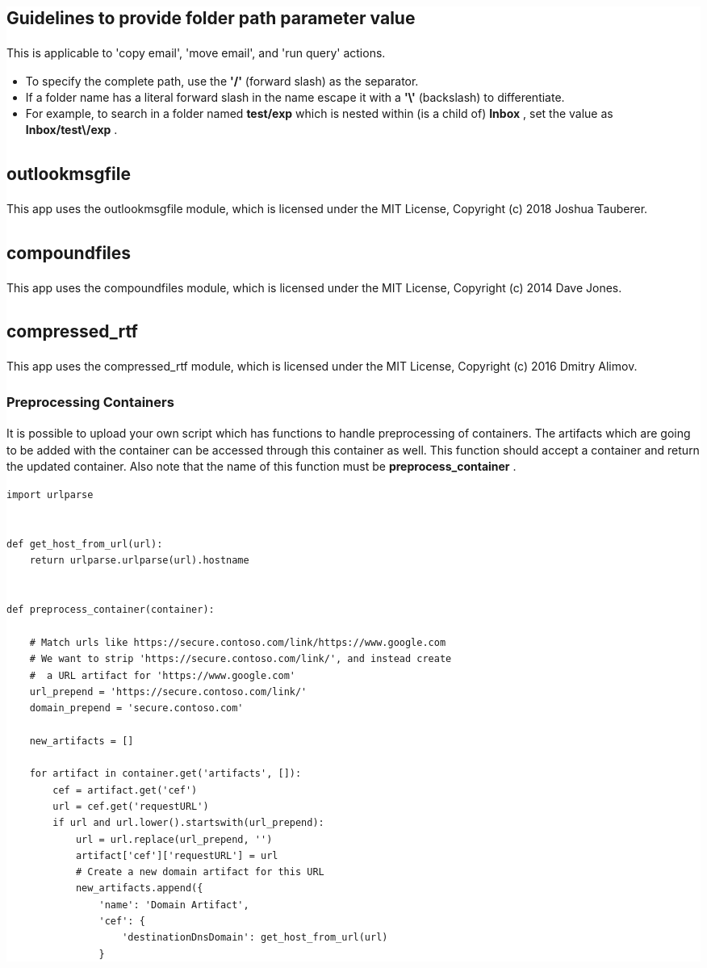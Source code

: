 ## Guidelines to provide folder path parameter value

This is applicable to 'copy email', 'move email', and 'run query' actions.

-   To specify the complete path, use the **'/'** (forward slash) as the separator.
-   If a folder name has a literal forward slash in the name escape it with a **'\\'** (backslash)
    to differentiate.
-   For example, to search in a folder named **test/exp** which is nested within (is a child of)
    **Inbox** , set the value as **Inbox/test\\/exp** .

## outlookmsgfile

This app uses the outlookmsgfile module, which is licensed under the MIT License, Copyright (c) 2018
Joshua Tauberer.

## compoundfiles

This app uses the compoundfiles module, which is licensed under the MIT License, Copyright (c) 2014
Dave Jones.

## compressed_rtf

This app uses the compressed_rtf module, which is licensed under the MIT License, Copyright (c) 2016
Dmitry Alimov.

### Preprocessing Containers

It is possible to upload your own script which has functions to handle preprocessing of containers.
The artifacts which are going to be added with the container can be accessed through this container
as well. This function should accept a container and return the updated container. Also note that
the name of this function must be **preprocess_container** .

``` shell
import urlparse


def get_host_from_url(url):
    return urlparse.urlparse(url).hostname


def preprocess_container(container):

    # Match urls like https://secure.contoso.com/link/https://www.google.com
    # We want to strip 'https://secure.contoso.com/link/', and instead create
    #  a URL artifact for 'https://www.google.com'
    url_prepend = 'https://secure.contoso.com/link/'
    domain_prepend = 'secure.contoso.com'

    new_artifacts = []

    for artifact in container.get('artifacts', []):
        cef = artifact.get('cef')
        url = cef.get('requestURL')
        if url and url.lower().startswith(url_prepend):
            url = url.replace(url_prepend, '')
            artifact['cef']['requestURL'] = url
            # Create a new domain artifact for this URL
            new_artifacts.append({
                'name': 'Domain Artifact',
                'cef': {
                    'destinationDnsDomain': get_host_from_url(url)
                }
```

[comment]: # "Auto-generated SOAR connector documentation"
[comment]: # "File: readme.md"
[comment]: # "Copyright (c) 2016-2022 Splunk Inc."
[comment]: # ""
[comment]: # "Licensed under the Apache License, Version 2.0 (the 'License');"
[comment]: # "you may not use this file except in compliance with the License."
[comment]: # "You may obtain a copy of the License at"
[comment]: # ""
[comment]: # "    http://www.apache.org/licenses/LICENSE-2.0"
[comment]: # ""
[comment]: # "Unless required by applicable law or agreed to in writing, software distributed under"
[comment]: # "the License is distributed on an 'AS IS' BASIS, WITHOUT WARRANTIES OR CONDITIONS OF ANY KIND,"
[comment]: # "either express or implied. See the License for the specific language governing permissions"
[comment]: # "and limitations under the License."
[comment]: # ""